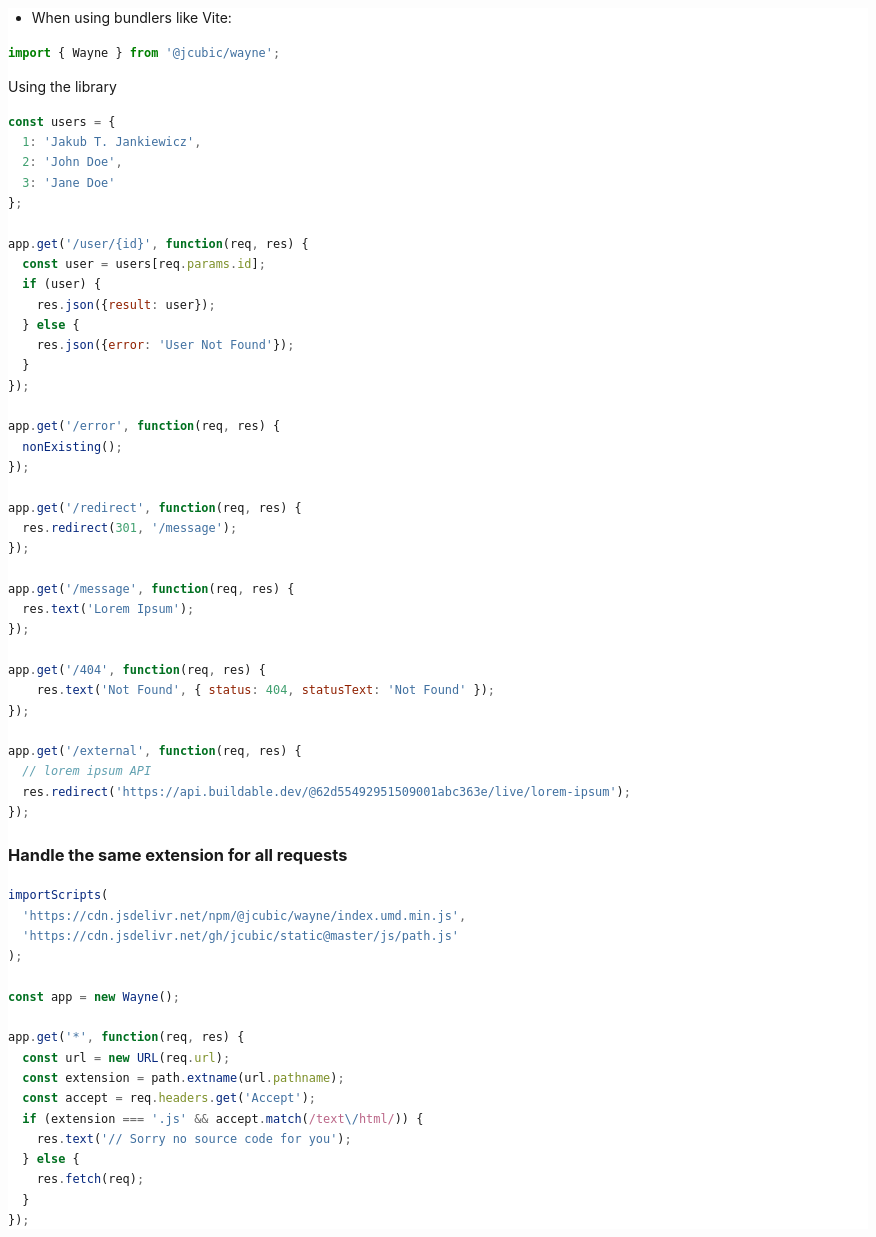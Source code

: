 * When using bundlers like Vite:

```javascript
import { Wayne } from '@jcubic/wayne';
```

Using the library

```javascript
const users = {
  1: 'Jakub T. Jankiewicz',
  2: 'John Doe',
  3: 'Jane Doe'
};

app.get('/user/{id}', function(req, res) {
  const user = users[req.params.id];
  if (user) {
    res.json({result: user});
  } else {
    res.json({error: 'User Not Found'});
  }
});

app.get('/error', function(req, res) {
  nonExisting();
});

app.get('/redirect', function(req, res) {
  res.redirect(301, '/message');
});

app.get('/message', function(req, res) {
  res.text('Lorem Ipsum');
});

app.get('/404', function(req, res) {
    res.text('Not Found', { status: 404, statusText: 'Not Found' });
});

app.get('/external', function(req, res) {
  // lorem ipsum API
  res.redirect('https://api.buildable.dev/@62d55492951509001abc363e/live/lorem-ipsum');
});
```

### Handle the same extension for all requests

```javascript
importScripts(
  'https://cdn.jsdelivr.net/npm/@jcubic/wayne/index.umd.min.js',
  'https://cdn.jsdelivr.net/gh/jcubic/static@master/js/path.js'
);

const app = new Wayne();

app.get('*', function(req, res) {
  const url = new URL(req.url);
  const extension = path.extname(url.pathname);
  const accept = req.headers.get('Accept');
  if (extension === '.js' && accept.match(/text\/html/)) {
    res.text('// Sorry no source code for you');
  } else {
    res.fetch(req);
  }
});
```